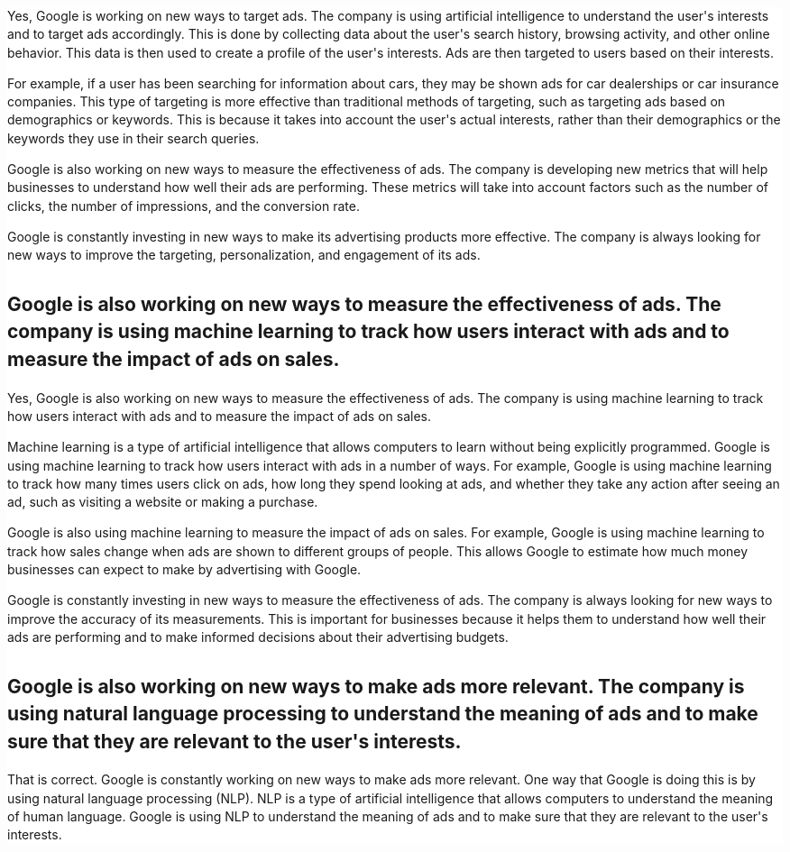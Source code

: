 
Yes, Google is working on new ways to target ads. The company is using artificial intelligence to understand the user's interests and to target ads accordingly. This is done by collecting data about the user's search history, browsing activity, and other online behavior. This data is then used to create a profile of the user's interests. Ads are then targeted to users based on their interests.

For example, if a user has been searching for information about cars, they may be shown ads for car dealerships or car insurance companies. This type of targeting is more effective than traditional methods of targeting, such as targeting ads based on demographics or keywords. This is because it takes into account the user's actual interests, rather than their demographics or the keywords they use in their search queries.

Google is also working on new ways to measure the effectiveness of ads. The company is developing new metrics that will help businesses to understand how well their ads are performing. These metrics will take into account factors such as the number of clicks, the number of impressions, and the conversion rate.

Google is constantly investing in new ways to make its advertising products more effective. The company is always looking for new ways to improve the targeting, personalization, and engagement of its ads.

## Google is also working on new ways to measure the effectiveness of ads. The company is using machine learning to track how users interact with ads and to measure the impact of ads on sales.


Yes, Google is also working on new ways to measure the effectiveness of ads. The company is using machine learning to track how users interact with ads and to measure the impact of ads on sales.

Machine learning is a type of artificial intelligence that allows computers to learn without being explicitly programmed. Google is using machine learning to track how users interact with ads in a number of ways. For example, Google is using machine learning to track how many times users click on ads, how long they spend looking at ads, and whether they take any action after seeing an ad, such as visiting a website or making a purchase.

Google is also using machine learning to measure the impact of ads on sales. For example, Google is using machine learning to track how sales change when ads are shown to different groups of people. This allows Google to estimate how much money businesses can expect to make by advertising with Google.

Google is constantly investing in new ways to measure the effectiveness of ads. The company is always looking for new ways to improve the accuracy of its measurements. This is important for businesses because it helps them to understand how well their ads are performing and to make informed decisions about their advertising budgets.

## Google is also working on new ways to make ads more relevant. The company is using natural language processing to understand the meaning of ads and to make sure that they are relevant to the user's interests.


That is correct. Google is constantly working on new ways to make ads more relevant. One way that Google is doing this is by using natural language processing (NLP). NLP is a type of artificial intelligence that allows computers to understand the meaning of human language. Google is using NLP to understand the meaning of ads and to make sure that they are relevant to the user's interests.
